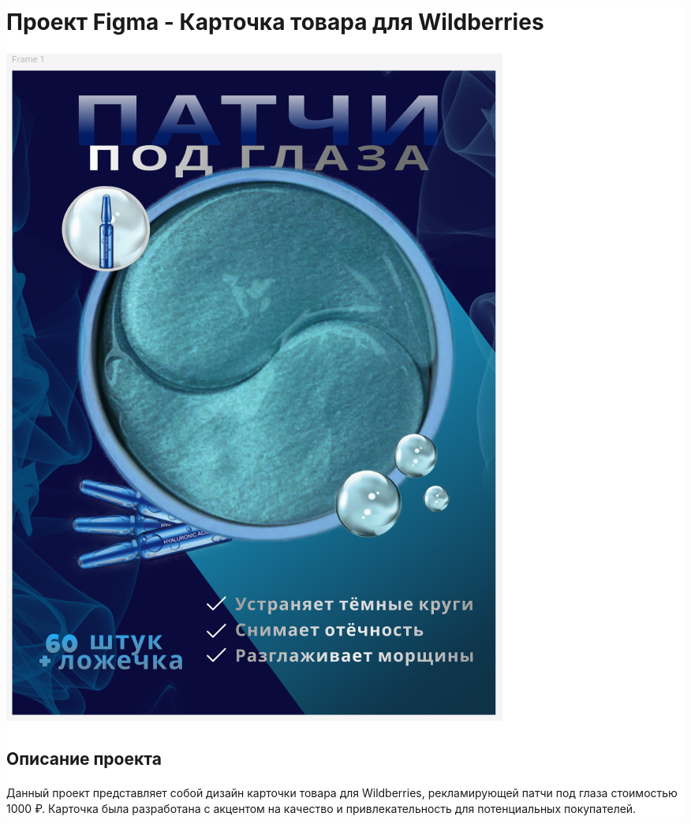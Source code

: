 # Проект Figma - Карточка товара для Wildberries
![Превью продукта](./img.png)


## Описание проекта

Данный проект представляет собой дизайн карточки товара для Wildberries, рекламирующей патчи под глаза стоимостью 1000 ₽. Карточка была разработана с акцентом на качество и привлекательность для потенциальных покупателей.
